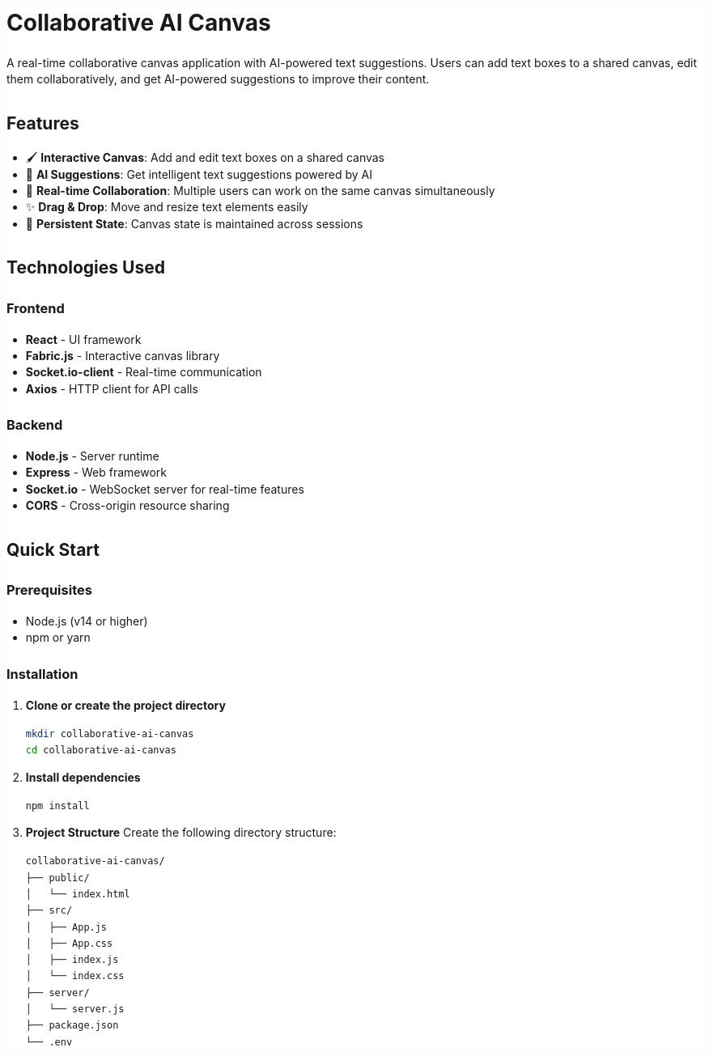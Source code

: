 # Collaborative AI Canvas

A real-time collaborative canvas application with AI-powered text suggestions. Users can add text boxes to a shared canvas, edit them collaboratively, and get AI-powered suggestions to improve their content.

## Features

- 🖌️ **Interactive Canvas**: Add and edit text boxes on a shared canvas
- 🤖 **AI Suggestions**: Get intelligent text suggestions powered by AI
- 🔄 **Real-time Collaboration**: Multiple users can work on the same canvas simultaneously
- ✨ **Drag & Drop**: Move and resize text elements easily
- 💾 **Persistent State**: Canvas state is maintained across sessions

## Technologies Used

### Frontend
- **React** - UI framework
- **Fabric.js** - Interactive canvas library
- **Socket.io-client** - Real-time communication
- **Axios** - HTTP client for API calls

### Backend
- **Node.js** - Server runtime
- **Express** - Web framework
- **Socket.io** - WebSocket server for real-time features
- **CORS** - Cross-origin resource sharing

## Quick Start

### Prerequisites
- Node.js (v14 or higher)
- npm or yarn

### Installation

1. **Clone or create the project directory**
   ```bash
   mkdir collaborative-ai-canvas
   cd collaborative-ai-canvas
   ```

2. **Install dependencies**
   ```bash
   npm install
   ```

3. **Project Structure**
   Create the following directory structure:
   ```
   collaborative-ai-canvas/
   ├── public/
   │   └── index.html
   ├── src/
   │   ├── App.js
   │   ├── App.css
   │   ├── index.js
   │   └── index.css
   ├── server/
   │   └── server.js
   ├── package.json
   └── .env
   ```
